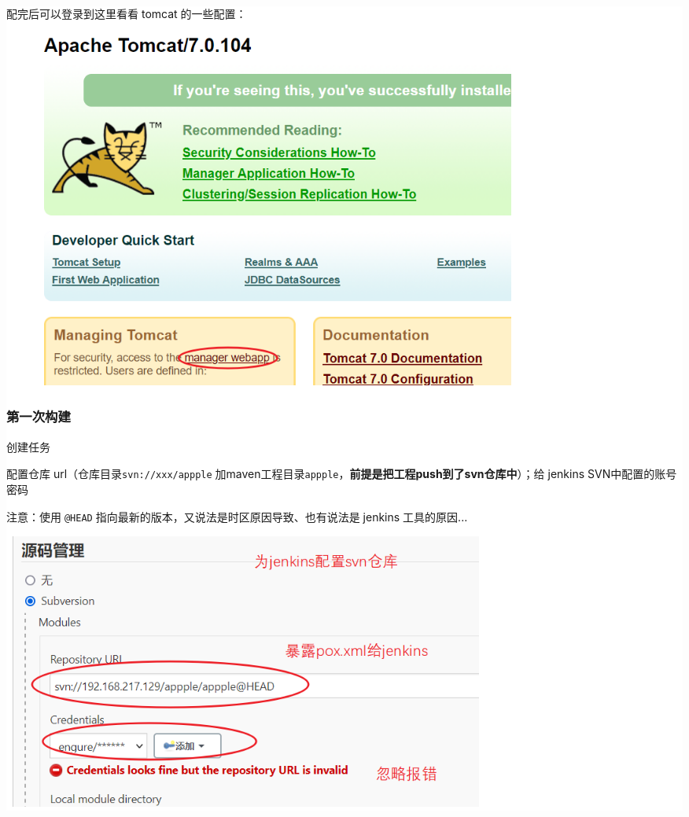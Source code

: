

配完后可以登录到这里看看 tomcat 的一些配置：

<img src="jenkins.assets/image-20210903232247874.png" alt="image-20210903232247874" style="zoom:80%;" />



### 第一次构建

创建任务

配置仓库 url（仓库目录`svn://xxx/appple` 加maven工程目录`appple`，**前提是把工程push到了svn仓库中**）；给 jenkins SVN中配置的账号密码

注意：使用 `@HEAD` 指向最新的版本，又说法是时区原因导致、也有说法是 jenkins 工具的原因...

<img src="jenkins.assets/image-20210903212305264.png" alt="image-20210903212305264" style="zoom:80%;" />